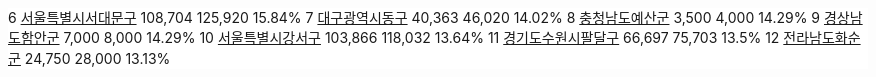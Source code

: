  <tr class="item">
    <td>6</td>
    <td><a href="/apt/서울특별시서대문구">서울특별시서대문구</a></td>
    <td>108,704</td>
    <td>125,920</td>
    <td>15.84%</td>
  </tr>

  <tr class="item">
    <td>7</td>
    <td><a href="/apt/대구광역시동구">대구광역시동구</a></td>
    <td>40,363</td>
    <td>46,020</td>
    <td>14.02%</td>
  </tr>

  <tr class="item">
    <td>8</td>
    <td><a href="/apt/충청남도예산군">충청남도예산군</a></td>
    <td>3,500</td>
    <td>4,000</td>
    <td>14.29%</td>
  </tr>

  <tr class="item">
    <td>9</td>
    <td><a href="/apt/경상남도함안군">경상남도함안군</a></td>
    <td>7,000</td>
    <td>8,000</td>
    <td>14.29%</td>
  </tr>

  <tr class="item">
    <td>10</td>
    <td><a href="/apt/서울특별시강서구">서울특별시강서구</a></td>
    <td>103,866</td>
    <td>118,032</td>
    <td>13.64%</td>
  </tr>

  <tr class="item">
    <td>11</td>
    <td><a href="/apt/경기도수원시팔달구">경기도수원시팔달구</a></td>
    <td>66,697</td>
    <td>75,703</td>
    <td>13.5%</td>
  </tr>

  <tr class="item">
    <td>12</td>
    <td><a href="/apt/전라남도화순군">전라남도화순군</a></td>
    <td>24,750</td>
    <td>28,000</td>
    <td>13.13%</td>
  </tr>
